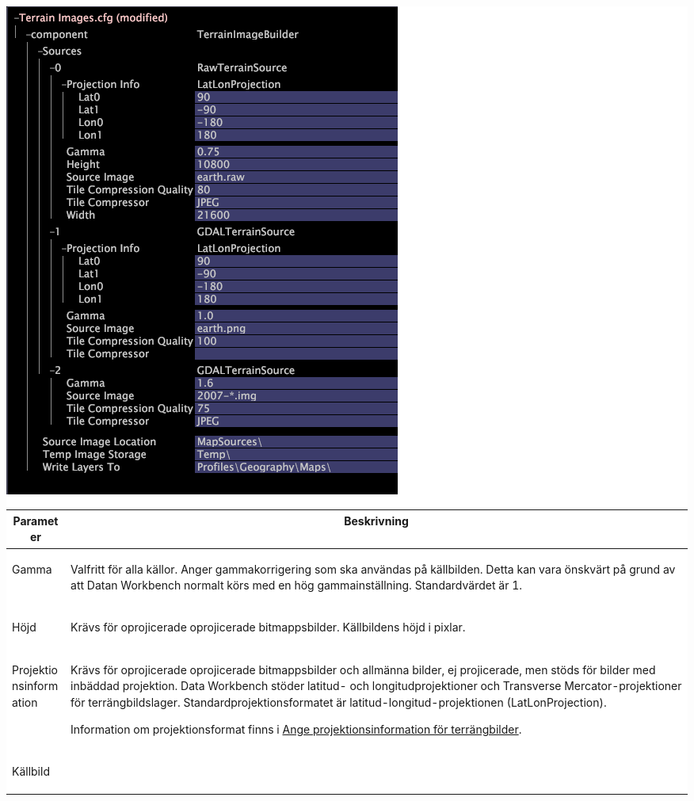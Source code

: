    ![](assets/cfg_TerrainImages_ALL.png)

<table id="table_345ACB4C48524516AADB731D87FC6792"> 
 <thead> 
  <tr> 
   <th colname="col1" class="entry"> Parameter </th> 
   <th colname="col2" class="entry"> Beskrivning </th> 
  </tr>
 </thead>
 <tbody> 
  <tr> 
   <td colname="col1"> <p>Gamma </p> </td> 
   <td colname="col2"> <p>Valfritt för alla källor. Anger gammakorrigering som ska användas på källbilden. Detta kan vara önskvärt på grund av att Datan Workbench normalt körs med en hög gammainställning. Standardvärdet är 1. </p> </td> 
  </tr> 
  <tr> 
   <td colname="col1"> <p>Höjd </p> </td> 
   <td colname="col2"> <p>Krävs för oprojicerade oprojicerade bitmappsbilder. Källbildens höjd i pixlar. </p> </td> 
  </tr> 
  <tr> 
   <td colname="col1"> <p>Projektionsinformation </p> </td> 
   <td colname="col2"> <p>Krävs för oprojicerade oprojicerade bitmappsbilder och allmänna bilder, ej projicerade, men stöds för bilder med inbäddad projektion. Data Workbench stöder latitud- och longitudprojektioner och Transverse Mercator-projektioner för terrängbildslager. Standardprojektionsformatet är latitud-longitud-projektionen (LatLonProjection). </p> <p>Information om projektionsformat finns i <a href="../../../../home/c-get-started/c-im-layers/c-ter-img-layers/c-proj-info-ter-imgs.md#concept-eec35baa01744895b847a02e69dad04e"> Ange projektionsinformation för terrängbilder</a>. </p> </td> 
  </tr> 
  <tr> 
   <td colname="col1"> <p>Källbild </p> </td> 